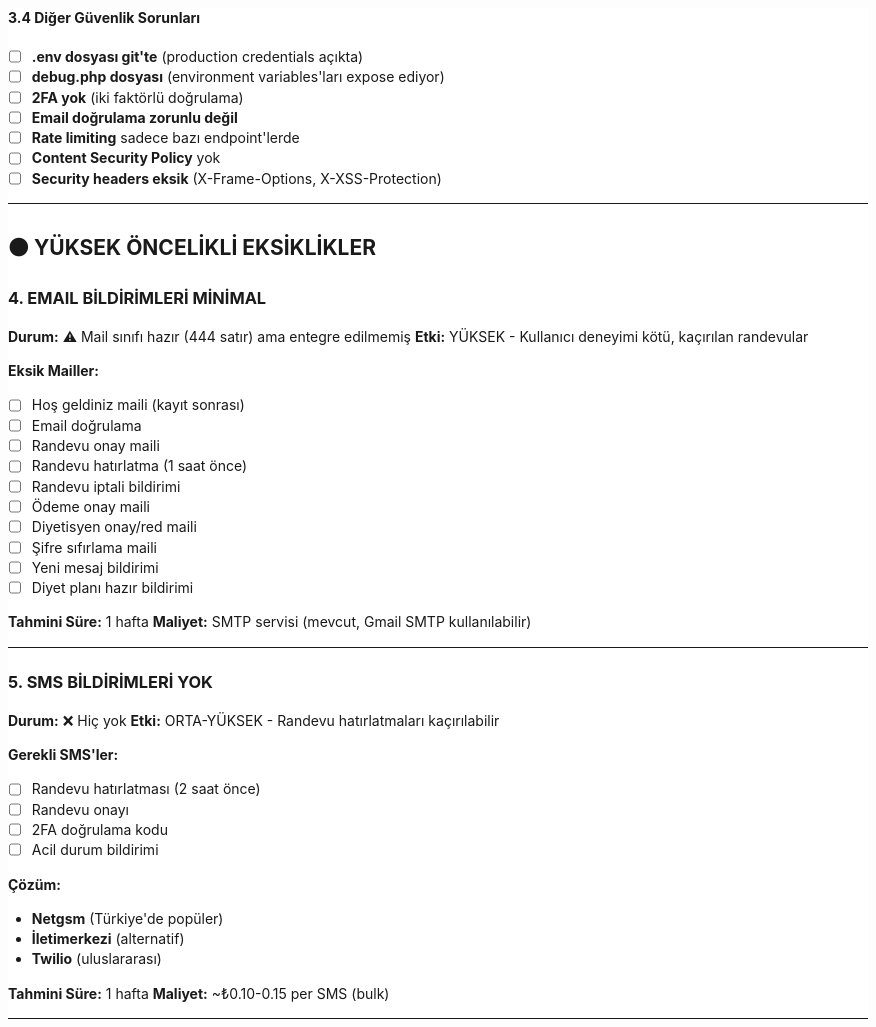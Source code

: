 #### 3.4 Diğer Güvenlik Sorunları
- [ ] **.env dosyası git'te** (production credentials açıkta)
- [ ] **debug.php dosyası** (environment variables'ları expose ediyor)
- [ ] **2FA yok** (iki faktörlü doğrulama)
- [ ] **Email doğrulama zorunlu değil**
- [ ] **Rate limiting** sadece bazı endpoint'lerde
- [ ] **Content Security Policy** yok
- [ ] **Security headers eksik** (X-Frame-Options, X-XSS-Protection)

---

## 🟠 YÜKSEK ÖNCELİKLİ EKSİKLİKLER

### 4. EMAIL BİLDİRİMLERİ MİNİMAL
**Durum:** ⚠️ Mail sınıfı hazır (444 satır) ama entegre edilmemiş
**Etki:** YÜKSEK - Kullanıcı deneyimi kötü, kaçırılan randevular

**Eksik Mailler:**
- [ ] Hoş geldiniz maili (kayıt sonrası)
- [ ] Email doğrulama
- [ ] Randevu onay maili
- [ ] Randevu hatırlatma (1 saat önce)
- [ ] Randevu iptali bildirimi
- [ ] Ödeme onay maili
- [ ] Diyetisyen onay/red maili
- [ ] Şifre sıfırlama maili
- [ ] Yeni mesaj bildirimi
- [ ] Diyet planı hazır bildirimi

**Tahmini Süre:** 1 hafta
**Maliyet:** SMTP servisi (mevcut, Gmail SMTP kullanılabilir)

---

### 5. SMS BİLDİRİMLERİ YOK
**Durum:** ❌ Hiç yok
**Etki:** ORTA-YÜKSEK - Randevu hatırlatmaları kaçırılabilir

**Gerekli SMS'ler:**
- [ ] Randevu hatırlatması (2 saat önce)
- [ ] Randevu onayı
- [ ] 2FA doğrulama kodu
- [ ] Acil durum bildirimi

**Çözüm:**
- **Netgsm** (Türkiye'de popüler)
- **İletimerkezi** (alternatif)
- **Twilio** (uluslararası)

**Tahmini Süre:** 1 hafta
**Maliyet:** ~₺0.10-0.15 per SMS (bulk)

---
